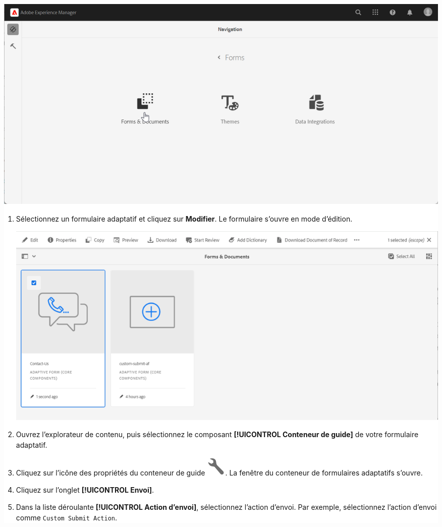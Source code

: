    ![Forms et documents](/help/forms/assets/custom-submit-action-fnd.png)

1. Sélectionnez un formulaire adaptatif et cliquez sur **Modifier**. Le formulaire s’ouvre en mode d’édition.

   ![Modifier le formulaire](/help/forms/assets/custom-submit-action-edit-af.png)

1. Ouvrez l’explorateur de contenu, puis sélectionnez le composant **[!UICONTROL Conteneur de guide]** de votre formulaire adaptatif.
1. Cliquez sur l’icône des propriétés du conteneur de guide ![Propriétés du guide](/help/forms/assets/configure-icon.svg). La fenêtre du conteneur de formulaires adaptatifs s’ouvre.
1. Cliquez sur l’onglet **[!UICONTROL Envoi]**.
1. Dans la liste déroulante **[!UICONTROL Action d’envoi]**, sélectionnez l’action d’envoi. Par exemple, sélectionnez l’action d’envoi comme `Custom Submit Action`.
